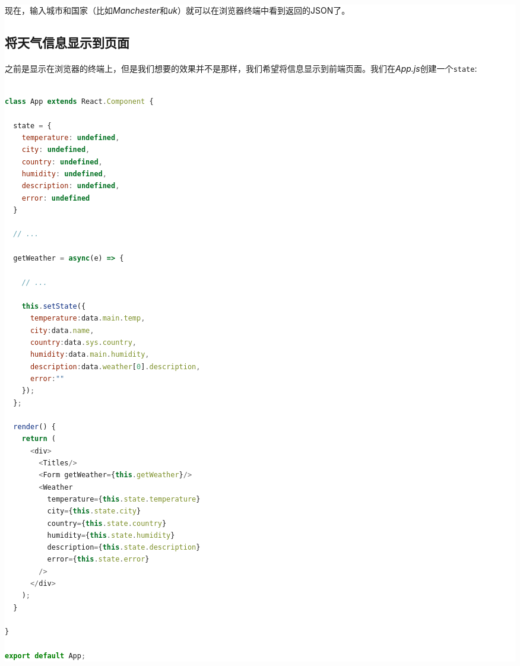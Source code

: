 现在，输入城市和国家（比如*Manchester*和*uk*）就可以在浏览器终端中看到返回的JSON了。

## 将天气信息显示到页面
之前是显示在浏览器的终端上，但是我们想要的效果并不是那样，我们希望将信息显示到前端页面。我们在*App.js*创建一个`state`:
```javascript

class App extends React.Component {

  state = {
    temperature: undefined,
    city: undefined,
    country: undefined,
    humidity: undefined,
    description: undefined,
    error: undefined
  }

  // ...

  getWeather = async(e) => {

    // ...

    this.setState({
      temperature:data.main.temp,
      city:data.name,
      country:data.sys.country,
      humidity:data.main.humidity,
      description:data.weather[0].description,
      error:""
    });
  };

  render() {
    return (
      <div>
        <Titles/>
        <Form getWeather={this.getWeather}/>
        <Weather 
          temperature={this.state.temperature}
          city={this.state.city}
          country={this.state.country}
          humidity={this.state.humidity}
          description={this.state.description}
          error={this.state.error}
        />
      </div>
    );
  }

}

export default App;
```
